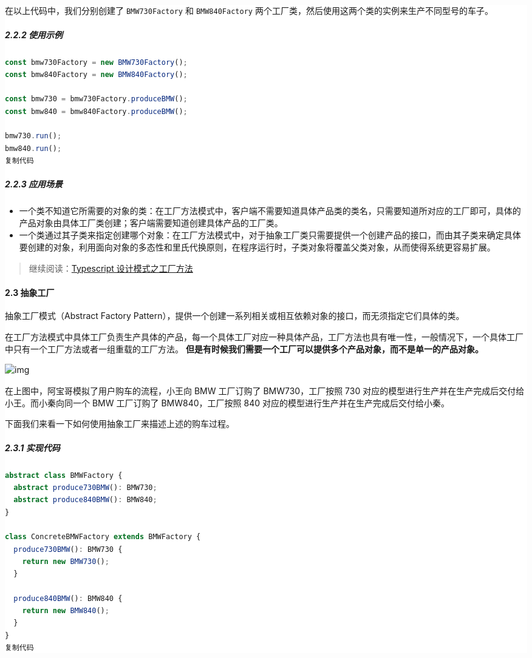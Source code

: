 在以上代码中，我们分别创建了 `BMW730Factory` 和 `BMW840Factory` 两个工厂类，然后使用这两个类的实例来生产不同型号的车子。

##### 2.2.2 使用示例

```typescript
const bmw730Factory = new BMW730Factory();
const bmw840Factory = new BMW840Factory();

const bmw730 = bmw730Factory.produceBMW();
const bmw840 = bmw840Factory.produceBMW();

bmw730.run();
bmw840.run();
复制代码
```

##### 2.2.3 应用场景

- 一个类不知道它所需要的对象的类：在工厂方法模式中，客户端不需要知道具体产品类的类名，只需要知道所对应的工厂即可，具体的产品对象由具体工厂类创建；客户端需要知道创建具体产品的工厂类。
- 一个类通过其子类来指定创建哪个对象：在工厂方法模式中，对于抽象工厂类只需要提供一个创建产品的接口，而由其子类来确定具体要创建的对象，利用面向对象的多态性和里氏代换原则，在程序运行时，子类对象将覆盖父类对象，从而使得系统更容易扩展。

> 继续阅读：[Typescript 设计模式之工厂方法](https://mp.weixin.qq.com/s/ODSjqmsb1cnjQwwjhS5AOg)

#### 2.3 抽象工厂

抽象工厂模式（Abstract Factory Pattern），提供一个创建一系列相关或相互依赖对象的接口，而无须指定它们具体的类。

在工厂方法模式中具体工厂负责生产具体的产品，每一个具体工厂对应一种具体产品，工厂方法也具有唯一性，一般情况下，一个具体工厂中只有一个工厂方法或者一组重载的工厂方法。 **但是有时候我们需要一个工厂可以提供多个产品对象，而不是单一的产品对象。**

![img](media/设计模式/490879930867480686fe50f4e18f4cf0~tplv-k3u1fbpfcp-zoom-1.image)

在上图中，阿宝哥模拟了用户购车的流程，小王向 BMW 工厂订购了 BMW730，工厂按照 730 对应的模型进行生产并在生产完成后交付给小王。而小秦向同一个 BMW 工厂订购了 BMW840，工厂按照 840 对应的模型进行生产并在生产完成后交付给小秦。

下面我们来看一下如何使用抽象工厂来描述上述的购车过程。

##### 2.3.1 实现代码

```typescript
abstract class BMWFactory {
  abstract produce730BMW(): BMW730;
  abstract produce840BMW(): BMW840;
}

class ConcreteBMWFactory extends BMWFactory {
  produce730BMW(): BMW730 {
    return new BMW730();
  }

  produce840BMW(): BMW840 {
    return new BMW840();
  }
}
复制代码
```
